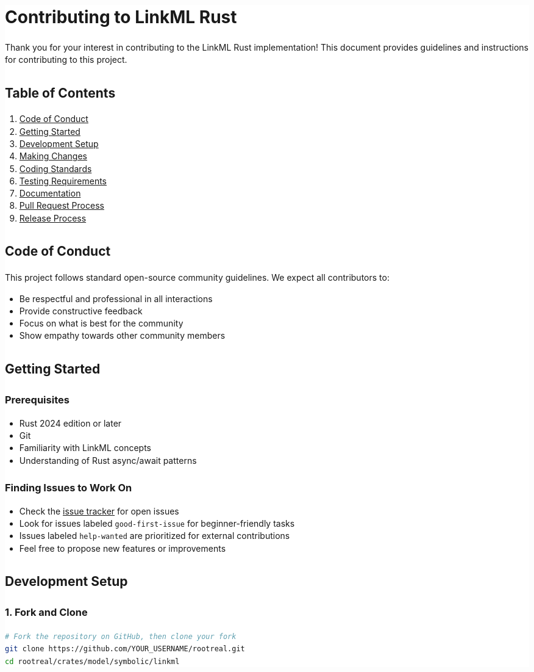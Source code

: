 # Contributing to LinkML Rust

Thank you for your interest in contributing to the LinkML Rust implementation! This document provides guidelines and instructions for contributing to this project.

## Table of Contents

1. [Code of Conduct](#code-of-conduct)
2. [Getting Started](#getting-started)
3. [Development Setup](#development-setup)
4. [Making Changes](#making-changes)
5. [Coding Standards](#coding-standards)
6. [Testing Requirements](#testing-requirements)
7. [Documentation](#documentation)
8. [Pull Request Process](#pull-request-process)
9. [Release Process](#release-process)

## Code of Conduct

This project follows standard open-source community guidelines. We expect all contributors to:

- Be respectful and professional in all interactions
- Provide constructive feedback
- Focus on what is best for the community
- Show empathy towards other community members

## Getting Started

### Prerequisites

- Rust 2024 edition or later
- Git
- Familiarity with LinkML concepts
- Understanding of Rust async/await patterns

### Finding Issues to Work On

- Check the [issue tracker](https://github.com/simonckemper/rootreal/issues) for open issues
- Look for issues labeled `good-first-issue` for beginner-friendly tasks
- Issues labeled `help-wanted` are prioritized for external contributions
- Feel free to propose new features or improvements

## Development Setup

### 1. Fork and Clone

```bash
# Fork the repository on GitHub, then clone your fork
git clone https://github.com/YOUR_USERNAME/rootreal.git
cd rootreal/crates/model/symbolic/linkml
```
